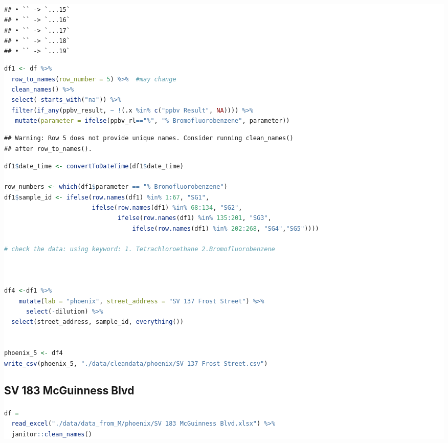     ## • `` -> `...15`
    ## • `` -> `...16`
    ## • `` -> `...17`
    ## • `` -> `...18`
    ## • `` -> `...19`

``` r
df1 <- df %>% 
  row_to_names(row_number = 5) %>%  #may change
  clean_names() %>% 
  select(-starts_with("na")) %>% 
  filter(if_any(ppbv_result, ~ !(.x %in% c("ppbv Result", NA)))) %>% 
   mutate(parameter = ifelse(ppbv_rl=="%", "% Bromofluorobenzene", parameter))
```

    ## Warning: Row 5 does not provide unique names. Consider running clean_names()
    ## after row_to_names().

``` r
df1$date_time <- convertToDateTime(df1$date_time)

row_numbers <- which(df1$parameter == "% Bromofluorobenzene")
df1$sample_id <- ifelse(row.names(df1) %in% 1:67, "SG1",
                        ifelse(row.names(df1) %in% 68:134, "SG2",
                               ifelse(row.names(df1) %in% 135:201, "SG3",
                                   ifelse(row.names(df1) %in% 202:268, "SG4","SG5"))))

# check the data: using keyword: 1. Tetrachloroethane 2.Bromofluorobenzene



df4 <-df1 %>% 
    mutate(lab = "phoenix", street_address = "SV 137 Frost Street") %>% 
      select(-dilution) %>%  
  select(street_address, sample_id, everything())


phoenix_5 <- df4 
write_csv(phoenix_5, "./data/cleandata/phoenix/SV 137 Frost Street.csv")
```

## SV 183 McGuinness Blvd

``` r
df = 
  read_excel("./data/data_from_M/phoenix/SV 183 McGuinness Blvd.xlsx") %>% 
  janitor::clean_names()
```
